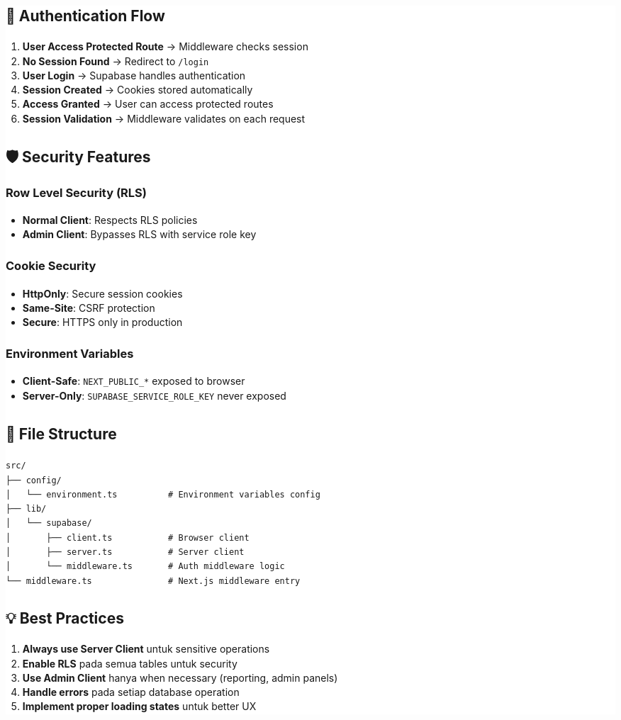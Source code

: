 ## 🔄 Authentication Flow

1. **User Access Protected Route** → Middleware checks session
2. **No Session Found** → Redirect to `/login`
3. **User Login** → Supabase handles authentication
4. **Session Created** → Cookies stored automatically
5. **Access Granted** → User can access protected routes
6. **Session Validation** → Middleware validates on each request

## 🛡️ Security Features

### Row Level Security (RLS)

- **Normal Client**: Respects RLS policies
- **Admin Client**: Bypasses RLS with service role key

### Cookie Security

- **HttpOnly**: Secure session cookies
- **Same-Site**: CSRF protection
- **Secure**: HTTPS only in production

### Environment Variables

- **Client-Safe**: `NEXT_PUBLIC_*` exposed to browser
- **Server-Only**: `SUPABASE_SERVICE_ROLE_KEY` never exposed

## 📁 File Structure

```
src/
├── config/
│   └── environment.ts          # Environment variables config
├── lib/
│   └── supabase/
│       ├── client.ts           # Browser client
│       ├── server.ts           # Server client
│       └── middleware.ts       # Auth middleware logic
└── middleware.ts               # Next.js middleware entry
```

## 💡 Best Practices

1. **Always use Server Client** untuk sensitive operations
2. **Enable RLS** pada semua tables untuk security
3. **Use Admin Client** hanya when necessary (reporting, admin panels)
4. **Handle errors** pada setiap database operation
5. **Implement proper loading states** untuk better UX
